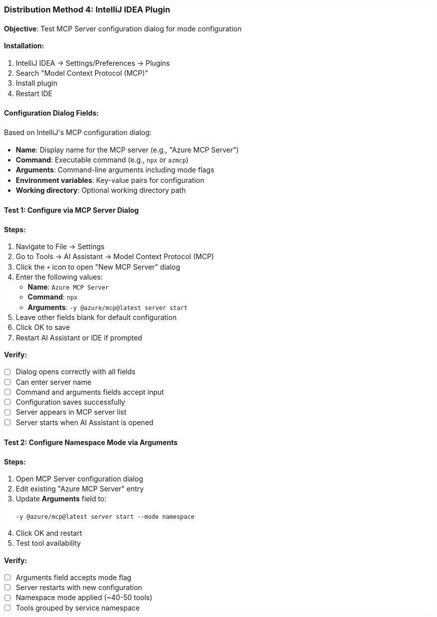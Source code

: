 ### Distribution Method 4: IntelliJ IDEA Plugin

**Objective**: Test MCP Server configuration dialog for mode configuration

**Installation:**
1. IntelliJ IDEA → Settings/Preferences → Plugins
2. Search "Model Context Protocol (MCP)"
3. Install plugin
4. Restart IDE

#### Configuration Dialog Fields:

Based on IntelliJ's MCP configuration dialog:
- **Name**: Display name for the MCP server (e.g., "Azure MCP Server")
- **Command**: Executable command (e.g., `npx` or `azmcp`)
- **Arguments**: Command-line arguments including mode flags
- **Environment variables**: Key-value pairs for configuration
- **Working directory**: Optional working directory path

#### Test 1: Configure via MCP Server Dialog

**Steps:**
1. Navigate to File → Settings
2. Go to Tools → AI Assistant → Model Context Protocol (MCP)
3. Click the `+` icon to open "New MCP Server" dialog
4. Enter the following values:
   - **Name**: `Azure MCP Server`
   - **Command**: `npx`
   - **Arguments**: `-y @azure/mcp@latest server start`
5. Leave other fields blank for default configuration
6. Click OK to save
7. Restart AI Assistant or IDE if prompted

**Verify:**
- [ ] Dialog opens correctly with all fields
- [ ] Can enter server name
- [ ] Command and arguments fields accept input
- [ ] Configuration saves successfully
- [ ] Server appears in MCP server list
- [ ] Server starts when AI Assistant is opened

#### Test 2: Configure Namespace Mode via Arguments

**Steps:**
1. Open MCP Server configuration dialog
2. Edit existing "Azure MCP Server" entry
3. Update **Arguments** field to:
   ```
   -y @azure/mcp@latest server start --mode namespace
   ```
4. Click OK and restart
5. Test tool availability

**Verify:**
- [ ] Arguments field accepts mode flag
- [ ] Server restarts with new configuration
- [ ] Namespace mode applied (~40-50 tools)
- [ ] Tools grouped by service namespace
